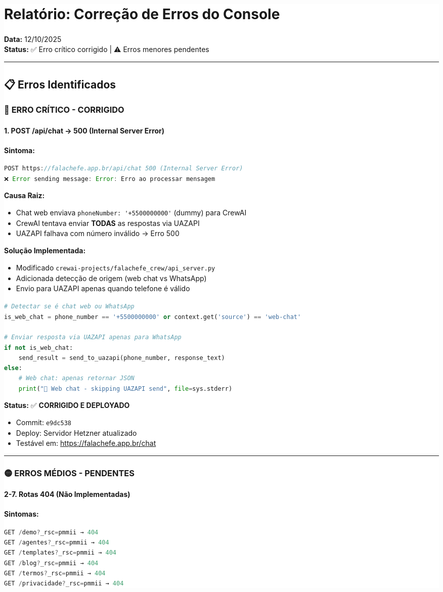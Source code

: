 # Relatório: Correção de Erros do Console

**Data:** 12/10/2025  
**Status:** ✅ Erro crítico corrigido | ⚠️ Erros menores pendentes

---

## 📋 Erros Identificados

### 🔴 **ERRO CRÍTICO - CORRIGIDO**

#### 1. POST /api/chat → 500 (Internal Server Error)

**Sintoma:**
```javascript
POST https://falachefe.app.br/api/chat 500 (Internal Server Error)
❌ Error sending message: Error: Erro ao processar mensagem
```

**Causa Raiz:**
- Chat web enviava `phoneNumber: '+5500000000'` (dummy) para CrewAI
- CrewAI tentava enviar **TODAS** as respostas via UAZAPI
- UAZAPI falhava com número inválido → Erro 500

**Solução Implementada:**
- Modificado `crewai-projects/falachefe_crew/api_server.py`
- Adicionada detecção de origem (web chat vs WhatsApp)
- Envio para UAZAPI apenas quando telefone é válido

```python
# Detectar se é chat web ou WhatsApp
is_web_chat = phone_number == '+5500000000' or context.get('source') == 'web-chat'

# Enviar resposta via UAZAPI apenas para WhatsApp
if not is_web_chat:
    send_result = send_to_uazapi(phone_number, response_text)
else:
    # Web chat: apenas retornar JSON
    print("💬 Web chat - skipping UAZAPI send", file=sys.stderr)
```

**Status:** ✅ **CORRIGIDO E DEPLOYADO**
- Commit: `e9dc538`
- Deploy: Servidor Hetzner atualizado
- Testável em: https://falachefe.app.br/chat

---

### 🟡 **ERROS MÉDIOS - PENDENTES**

#### 2-7. Rotas 404 (Não Implementadas)

**Sintomas:**
```javascript
GET /demo?_rsc=pmmii → 404
GET /agentes?_rsc=pmmii → 404  
GET /templates?_rsc=pmmii → 404
GET /blog?_rsc=pmmii → 404
GET /termos?_rsc=pmmii → 404
GET /privacidade?_rsc=pmmii → 404
```
